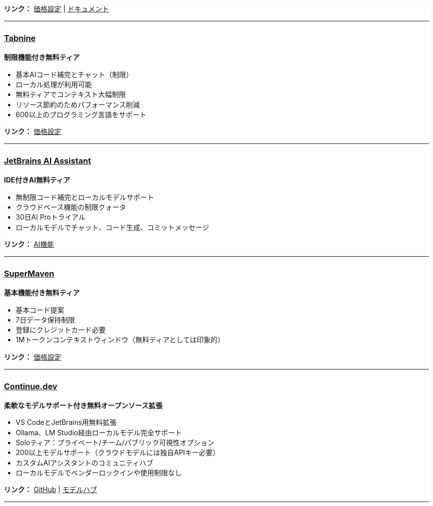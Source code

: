 **リンク：** [価格設定](https://codeium.com/pricing) | [ドキュメント](https://codeium.com/docs)

---

### [Tabnine](https://www.tabnine.com/)

**制限機能付き無料ティア**
- 基本AIコード補完とチャット（制限）
- ローカル処理が利用可能
- 無料ティアでコンテキスト大幅制限
- リソース節約のためパフォーマンス削減
- 600以上のプログラミング言語をサポート

**リンク：** [価格設定](https://www.tabnine.com/pricing/)

---

### [JetBrains AI Assistant](https://www.jetbrains.com/ai/)

**IDE付きAI無料ティア**
- 無制限コード補完とローカルモデルサポート
- クラウドベース機能の制限クォータ
- 30日AI Proトライアル
- ローカルモデルでチャット、コード生成、コミットメッセージ

**リンク：** [AI機能](https://www.jetbrains.com/ai-assistant/)

---

### [SuperMaven](https://supermaven.com/)

**基本機能付き無料ティア**
- 基本コード提案
- 7日データ保持制限
- 登録にクレジットカード必要
- 1Mトークンコンテキストウィンドウ（無料ティアとしては印象的）

**リンク：** [価格設定](https://supermaven.com/pricing)

---

### [Continue.dev](https://www.continue.dev/)

**柔軟なモデルサポート付き無料オープンソース拡張**
- VS CodeとJetBrains用無料拡張
- Ollama、LM Studio経由ローカルモデル完全サポート
- Soloティア：プライベート/チーム/パブリック可視性オプション
- 200以上モデルサポート（クラウドモデルには独自APIキー必要）
- カスタムAIアシスタントのコミュニティハブ
- ローカルモデルでベンダーロックインや使用制限なし

**リンク：** [GitHub](https://github.com/continuedev/continue) | [モデルハブ](https://hub.continue.dev/explore/models)

---
